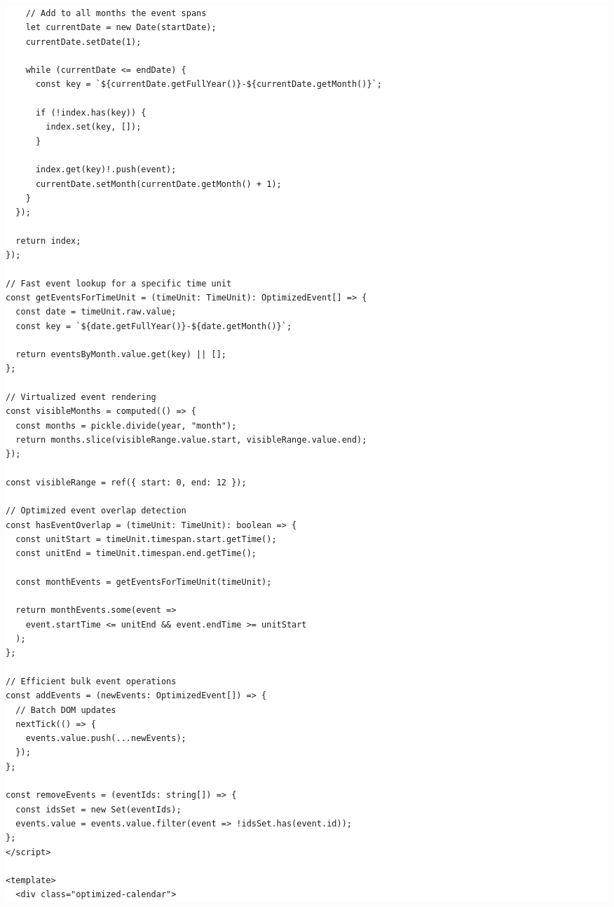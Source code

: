 ```vue
    // Add to all months the event spans
    let currentDate = new Date(startDate);
    currentDate.setDate(1);

    while (currentDate <= endDate) {
      const key = `${currentDate.getFullYear()}-${currentDate.getMonth()}`;

      if (!index.has(key)) {
        index.set(key, []);
      }

      index.get(key)!.push(event);
      currentDate.setMonth(currentDate.getMonth() + 1);
    }
  });

  return index;
});

// Fast event lookup for a specific time unit
const getEventsForTimeUnit = (timeUnit: TimeUnit): OptimizedEvent[] => {
  const date = timeUnit.raw.value;
  const key = `${date.getFullYear()}-${date.getMonth()}`;

  return eventsByMonth.value.get(key) || [];
};

// Virtualized event rendering
const visibleMonths = computed(() => {
  const months = pickle.divide(year, "month");
  return months.slice(visibleRange.value.start, visibleRange.value.end);
});

const visibleRange = ref({ start: 0, end: 12 });

// Optimized event overlap detection
const hasEventOverlap = (timeUnit: TimeUnit): boolean => {
  const unitStart = timeUnit.timespan.start.getTime();
  const unitEnd = timeUnit.timespan.end.getTime();

  const monthEvents = getEventsForTimeUnit(timeUnit);

  return monthEvents.some(event =>
    event.startTime <= unitEnd && event.endTime >= unitStart
  );
};

// Efficient bulk event operations
const addEvents = (newEvents: OptimizedEvent[]) => {
  // Batch DOM updates
  nextTick(() => {
    events.value.push(...newEvents);
  });
};

const removeEvents = (eventIds: string[]) => {
  const idsSet = new Set(eventIds);
  events.value = events.value.filter(event => !idsSet.has(event.id));
};
</script>

<template>
  <div class="optimized-calendar">
```